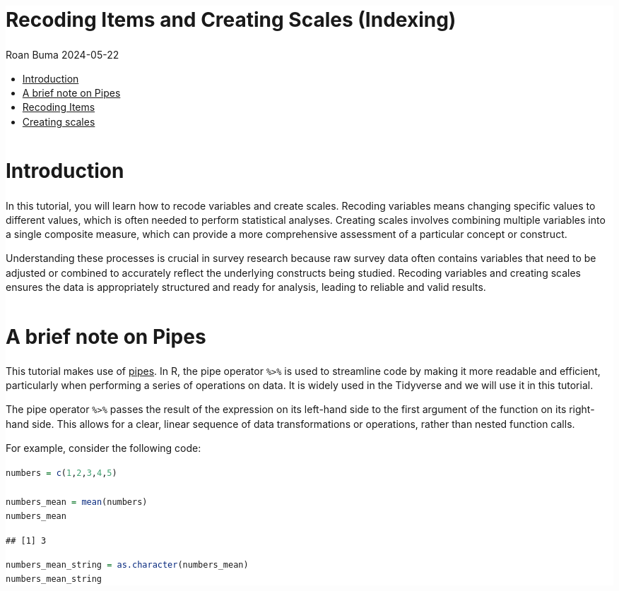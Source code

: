 Recoding Items and Creating Scales (Indexing)
================
Roan Buma
2024-05-22

- [Introduction](#introduction)
- [A brief note on Pipes](#a-brief-note-on-pipes)
- [Recoding Items](#recoding-items)
- [Creating scales](#creating-scales)

# Introduction

In this tutorial, you will learn how to recode variables and create
scales. Recoding variables means changing specific values to different
values, which is often needed to perform statistical analyses. Creating
scales involves combining multiple variables into a single composite
measure, which can provide a more comprehensive assessment of a
particular concept or construct.

Understanding these processes is crucial in survey research because raw
survey data often contains variables that need to be adjusted or
combined to accurately reflect the underlying constructs being studied.
Recoding variables and creating scales ensures the data is appropriately
structured and ready for analysis, leading to reliable and valid
results.

# A brief note on Pipes

This tutorial makes use of
[pipes](https://style.tidyverse.org/pipes.html). In R, the pipe operator
`%>%` is used to streamline code by making it more readable and
efficient, particularly when performing a series of operations on data.
It is widely used in the Tidyverse and we will use it in this tutorial.

The pipe operator `%>%` passes the result of the expression on its
left-hand side to the first argument of the function on its right-hand
side. This allows for a clear, linear sequence of data transformations
or operations, rather than nested function calls.

For example, consider the following code:

``` r
numbers = c(1,2,3,4,5)

numbers_mean = mean(numbers)
numbers_mean
```

    ## [1] 3

``` r
numbers_mean_string = as.character(numbers_mean)
numbers_mean_string
```
